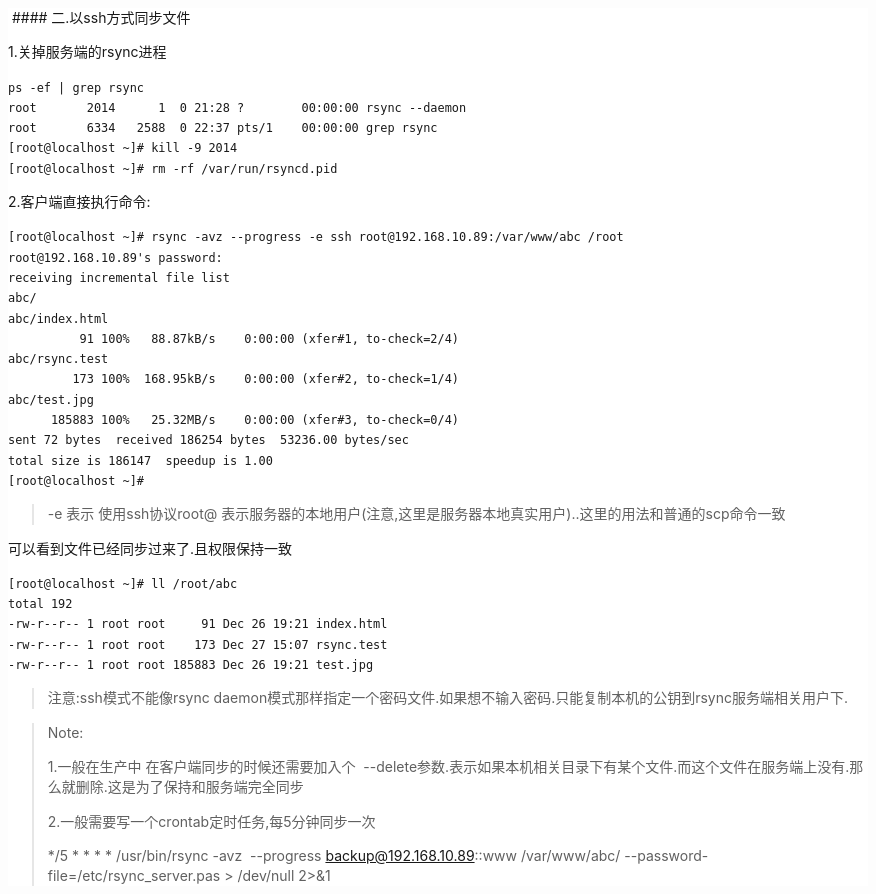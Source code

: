 


 #### 二.以ssh方式同步文件

 1.关掉服务端的rsync进程

```
ps -ef | grep rsync
root       2014      1  0 21:28 ?        00:00:00 rsync --daemon
root       6334   2588  0 22:37 pts/1    00:00:00 grep rsync
[root@localhost ~]# kill -9 2014
[root@localhost ~]# rm -rf /var/run/rsyncd.pid
```



2.客户端直接执行命令:

```
[root@localhost ~]# rsync -avz --progress -e ssh root@192.168.10.89:/var/www/abc /root
root@192.168.10.89's password:
receiving incremental file list
abc/
abc/index.html
          91 100%   88.87kB/s    0:00:00 (xfer#1, to-check=2/4)
abc/rsync.test
         173 100%  168.95kB/s    0:00:00 (xfer#2, to-check=1/4)
abc/test.jpg
      185883 100%   25.32MB/s    0:00:00 (xfer#3, to-check=0/4)
sent 72 bytes  received 186254 bytes  53236.00 bytes/sec
total size is 186147  speedup is 1.00
[root@localhost ~]#
```

> -e 表示 使用ssh协议root@ 表示服务器的本地用户(注意,这里是服务器本地真实用户)..这里的用法和普通的scp命令一致 



可以看到文件已经同步过来了.且权限保持一致

```
[root@localhost ~]# ll /root/abc
total 192
-rw-r--r-- 1 root root     91 Dec 26 19:21 index.html
-rw-r--r-- 1 root root    173 Dec 27 15:07 rsync.test
-rw-r--r-- 1 root root 185883 Dec 26 19:21 test.jpg
```

> 注意:ssh模式不能像rsync daemon模式那样指定一个密码文件.如果想不输入密码.只能复制本机的公钥到rsync服务端相关用户下.

> Note:
>
> 1.一般在生产中 在客户端同步的时候还需要加入个  --delete参数.表示如果本机相关目录下有某个文件.而这个文件在服务端上没有.那么就删除.这是为了保持和服务端完全同步 
>
> 2.一般需要写一个crontab定时任务,每5分钟同步一次
>
> */5 * * * * /usr/bin/rsync -avz  --progress backup@192.168.10.89::www /var/www/abc/ --password-file=/etc/rsync_server.pas > /dev/null 2>&1   